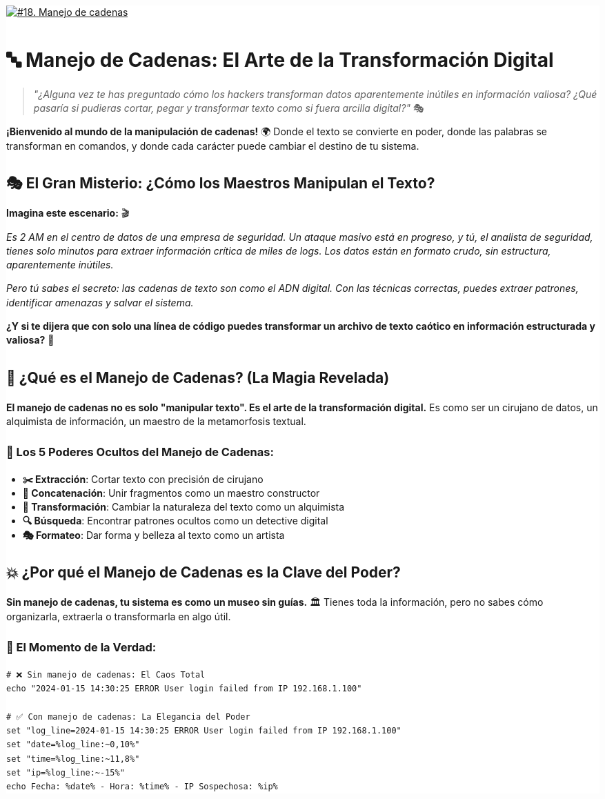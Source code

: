 [![#18. Manejo de cadenas](https://img.youtube.com/vi/placeholder/maxresdefault.jpg)](https://youtu.be/placeholder "#18. Manejo de cadenas")

# 🔤 Manejo de Cadenas: El Arte de la Transformación Digital

> *"¿Alguna vez te has preguntado cómo los hackers transforman datos aparentemente inútiles en información valiosa? ¿Qué pasaría si pudieras cortar, pegar y transformar texto como si fuera arcilla digital?"* 🎭

**¡Bienvenido al mundo de la manipulación de cadenas!** 🌍 Donde el texto se convierte en poder, donde las palabras se transforman en comandos, y donde cada carácter puede cambiar el destino de tu sistema.

## 🎭 El Gran Misterio: ¿Cómo los Maestros Manipulan el Texto?

**Imagina este escenario:** 🎬

*Es 2 AM en el centro de datos de una empresa de seguridad. Un ataque masivo está en progreso, y tú, el analista de seguridad, tienes solo minutos para extraer información crítica de miles de logs. Los datos están en formato crudo, sin estructura, aparentemente inútiles.*

*Pero tú sabes el secreto: las cadenas de texto son como el ADN digital. Con las técnicas correctas, puedes extraer patrones, identificar amenazas y salvar el sistema.*

**¿Y si te dijera que con solo una línea de código puedes transformar un archivo de texto caótico en información estructurada y valiosa?** 🚀

## 🤔 ¿Qué es el Manejo de Cadenas? (La Magia Revelada)

**El manejo de cadenas no es solo "manipular texto". Es el arte de la transformación digital.** Es como ser un cirujano de datos, un alquimista de información, un maestro de la metamorfosis textual.

### 🧠 Los 5 Poderes Ocultos del Manejo de Cadenas:

- **✂️ Extracción**: Cortar texto con precisión de cirujano
- **🔗 Concatenación**: Unir fragmentos como un maestro constructor
- **🔄 Transformación**: Cambiar la naturaleza del texto como un alquimista
- **🔍 Búsqueda**: Encontrar patrones ocultos como un detective digital
- **🎭 Formateo**: Dar forma y belleza al texto como un artista

## 💥 ¿Por qué el Manejo de Cadenas es la Clave del Poder?

**Sin manejo de cadenas, tu sistema es como un museo sin guías.** 🏛️ Tienes toda la información, pero no sabes cómo organizarla, extraerla o transformarla en algo útil.

### 🎯 El Momento de la Verdad:

```batch
# ❌ Sin manejo de cadenas: El Caos Total
echo "2024-01-15 14:30:25 ERROR User login failed from IP 192.168.1.100"

# ✅ Con manejo de cadenas: La Elegancia del Poder
set "log_line=2024-01-15 14:30:25 ERROR User login failed from IP 192.168.1.100"
set "date=%log_line:~0,10%"
set "time=%log_line:~11,8%"
set "ip=%log_line:~-15%"
echo Fecha: %date% - Hora: %time% - IP Sospechosa: %ip%
```
